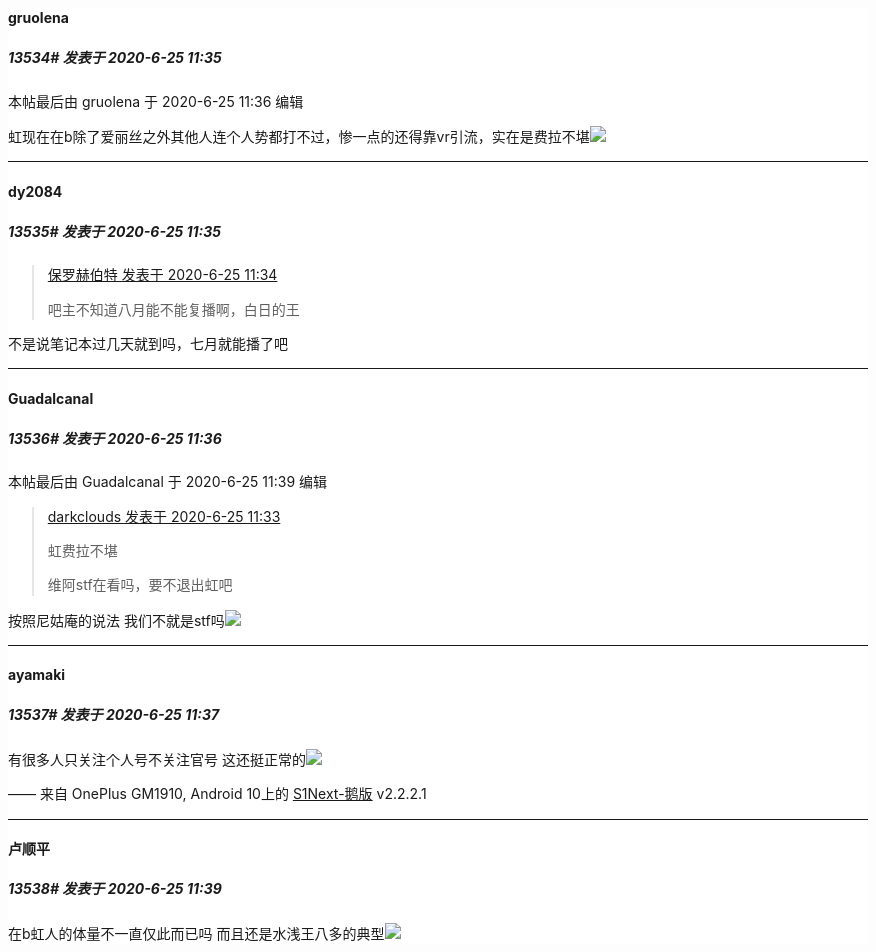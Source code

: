 ####  gruolena  
##### 13534#       发表于 2020-6-25 11:35


 本帖最后由 gruolena 于 2020-6-25 11:36 编辑 

虹现在在b除了爱丽丝之外其他人连个人势都打不过，惨一点的还得靠vr引流，实在是费拉不堪<img src="https://static.saraba1st.com/image/smiley/face2017/067.png" referrerpolicy="no-referrer">


*****

####  dy2084  
##### 13535#       发表于 2020-6-25 11:35


<blockquote><a href="httphttps://bbs.saraba1st.com/2b/forum.php?mod=redirect&amp;goto=findpost&amp;pid=47945247&amp;ptid=1942338" target="_blank">保罗赫伯特 发表于 2020-6-25 11:34</a>

吧主不知道八月能不能复播啊，白日的王</blockquote>
不是说笔记本过几天就到吗，七月就能播了吧


*****

####  Guadalcanal  
##### 13536#       发表于 2020-6-25 11:36


 本帖最后由 Guadalcanal 于 2020-6-25 11:39 编辑 
<blockquote><a href="httphttps://bbs.saraba1st.com/2b/forum.php?mod=redirect&amp;goto=findpost&amp;pid=47945243&amp;ptid=1942338" target="_blank">darkclouds 发表于 2020-6-25 11:33</a>

虹费拉不堪

维阿stf在看吗，要不退出虹吧</blockquote>
按照尼姑庵的说法 我们不就是stf吗<img src="https://static.saraba1st.com/image/smiley/face2017/037.png" referrerpolicy="no-referrer">


*****

####  ayamaki  
##### 13537#       发表于 2020-6-25 11:37


有很多人只关注个人号不关注官号
这还挺正常的<img src="https://static.saraba1st.com/image/smiley/face2017/009.gif" referrerpolicy="no-referrer">

—— 来自 OnePlus GM1910, Android 10上的 [S1Next-鹅版](https://github.com/ykrank/S1-Next/releases) v2.2.2.1


*****

####  卢顺平  
##### 13538#       发表于 2020-6-25 11:39


在b虹人的体量不一直仅此而已吗 而且还是水浅王八多的典型<img src="https://static.saraba1st.com/image/smiley/face2017/037.png" referrerpolicy="no-referrer">
